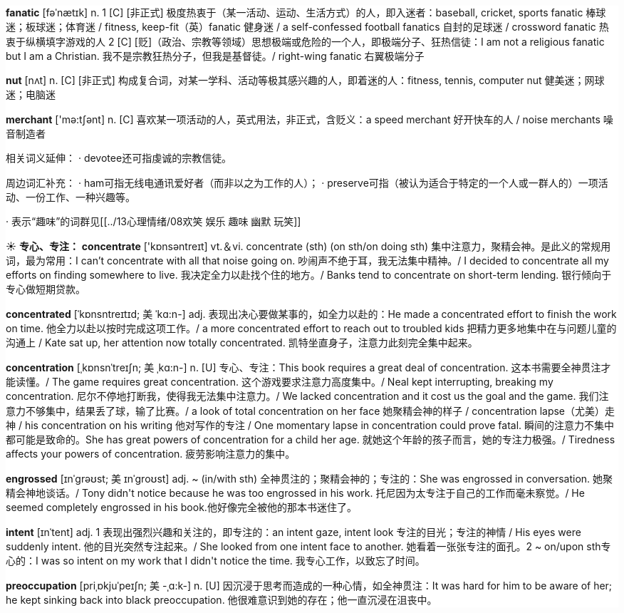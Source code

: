 <span class="vocabulary">**fanatic**</span> [fəˈnætɪk]
<span class="definition">n. 1 [C] [非正式] 极度热衷于（某一活动、运动、生活方式）的人，即入迷者：</span>baseball, cricket, sports fanatic 棒球迷；板球迷；体育迷 / fitness, keep-fit（英）fanatic 健身迷 / a self-confessed football fanatics 自封的足球迷 / crossword fanatic 热衷于纵横填字游戏的人 <span class="definition">2 [C] [贬]（政治、宗教等领域）思想极端或危险的一个人，即极端分子、狂热信徒：</span>I am not a religious fanatic but I am a Christian. 我不是宗教狂热分子，但我是基督徒。/ right-wing fanatic 右翼极端分子

<span class="vocabulary">**nut**</span> [nʌt] 
<span class="definition">n. [C] [非正式] 构成复合词，对某一学科、活动等极其感兴趣的人，即着迷的人：</span>fitness, tennis, computer nut 健美迷；网球迷；电脑迷

<span class="vocabulary">**merchant**</span> ['mə:tʃənt] 
<span class="definition">n. [C] 喜欢某一项活动的人，英式用法，非正式，含贬义：</span>a speed merchant 好开快车的人 / noise merchants 噪音制造者

相关词义延伸：
· devotee还可指虔诚的宗教信徒。

周边词汇补充：
· ham可指无线电通讯爱好者（而非以之为工作的人）；
· preserve可指（被认为适合于特定的一个人或一群人的）一项活动、一份工作、一种兴趣等。

· 表示“趣味”的词群见[[../13心理情绪/08欢笑 娱乐 趣味 幽默 玩笑]]

☀ <span class="category">**专心、专注：**</span>
<span class="vocabulary">**concentrate**</span> ['kɒnsəntreɪt] 
<span class="definition">vt.＆vi. concentrate (sth) (on sth/on doing sth) 集中注意力，聚精会神。是此义的常规用词，最为常用：</span>I can’t concentrate with all that noise going on. 吵闹声不绝于耳，我无法集中精神。/ I decided to concentrate all my efforts on finding somewhere to live. 我决定全力以赴找个住的地方。/ Banks tend to concentrate on short-term lending. 银行倾向于专心做短期贷款。
           
<span class="vocabulary">**concentrated**</span> [ˈkɒnsntreɪtɪd; 美 ˈkɑ:n-]
<span class="definition">adj. 表现出决心要做某事的，如全力以赴的：</span>He made a concentrated effort to finish the work on time. 他全力以赴以按时完成这项工作。/ a more concentrated effort to reach out to troubled kids 把精力更多地集中在与问题儿童的沟通上 / Kate sat up, her attention now totally concentrated. 凯特坐直身子，注意力此刻完全集中起来。
          
<span class="vocabulary">**concentration**</span> [ˌkɒnsnˈtreɪʃn; 美 ˌkɑ:n-]
<span class="definition">n. [U] 专心、专注：</span>This book requires a great deal of concentration. 这本书需要全神贯注才能读懂。/ The game requires great concentration. 这个游戏要求注意力高度集中。/ Neal kept interrupting, breaking my concentration. 尼尔不停地打断我，使得我无法集中注意力。/ We lacked concentration and it cost us the goal and the game. 我们注意力不够集中，结果丢了球，输了比赛。/ a look of total concentration on her face 她聚精会神的样子 / concentration lapse（尤美）走神 / his concentration on his writing 他对写作的专注 / One momentary lapse in concentration could prove fatal. 瞬间的注意力不集中都可能是致命的。She has great powers of concentration for a child her age. 就她这个年龄的孩子而言，她的专注力极强。/ Tiredness affects your powers of concentration. 疲劳影响注意力的集中。
           
<span class="vocabulary">**engrossed**</span> [ɪnˈgrəʊst; 美 ɪnˈgroʊst]
<span class="definition">adj. ~ (in/with sth) 全神贯注的；聚精会神的；专注的：</span>She was engrossed in conversation. 她聚精会神地谈话。/ Tony didn't notice because he was too engrossed in his work. 托尼因为太专注于自己的工作而毫未察觉。/ He seemed completely engrossed in his book.他好像完全被他的那本书迷住了。
           
<span class="vocabulary">**intent**</span> [ɪnˈtent]
<span class="definition">adj. 1 表现出强烈兴趣和关注的，即专注的：</span>an intent gaze, intent look 专注的目光；专注的神情 / His eyes were suddenly intent. 他的目光突然专注起来。/ She looked from one intent face to another. 她看着一张张专注的面孔。<span class="definition">2 ~ on/upon sth专心的：</span>I was so intent on my work that I didn't notice the time. 我专心工作，以致忘了时间。
           
<span class="vocabulary">**preoccupation**</span> [priˌɒkjuˈpeɪʃn; 美 -ˌɑ:k-]
<span class="definition">n. [U] 因沉浸于思考而造成的一种心情，如全神贯注：</span>It was hard for him to be aware of her; he kept sinking back into black preoccupation. 他很难意识到她的存在；他一直沉浸在沮丧中。

